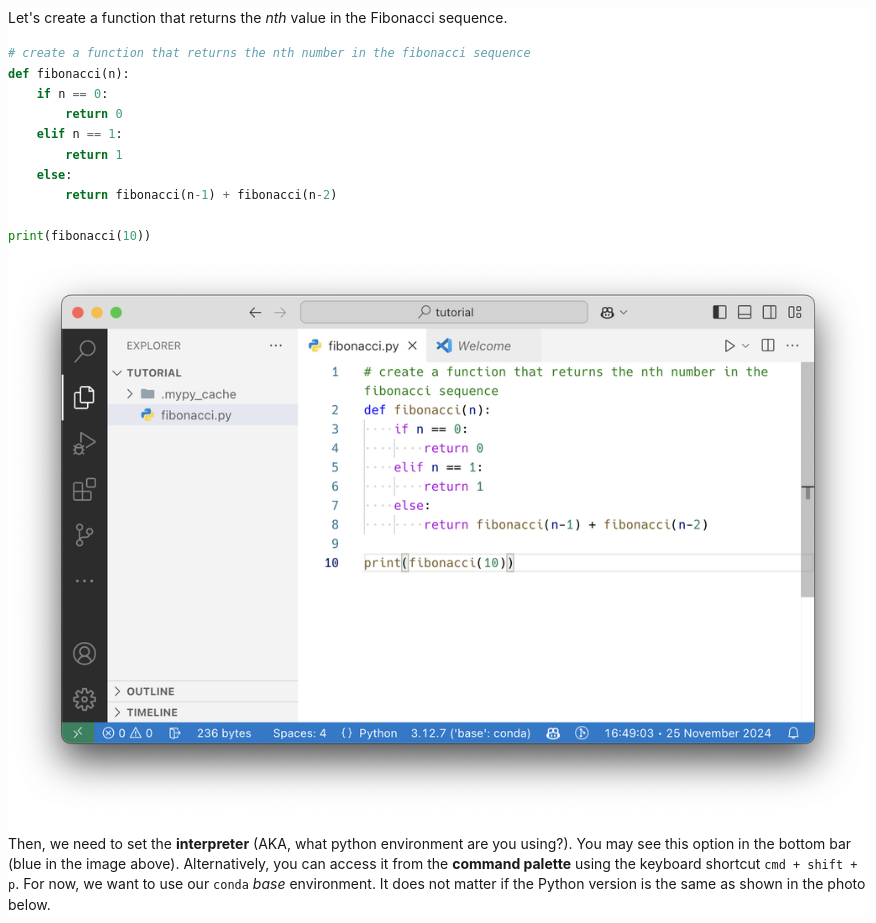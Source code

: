 Let's create a function that returns the *nth* value in the Fibonacci sequence.

``` python
# create a function that returns the nth number in the fibonacci sequence
def fibonacci(n):
    if n == 0:
        return 0
    elif n == 1:
        return 1
    else:
        return fibonacci(n-1) + fibonacci(n-2)

print(fibonacci(10))
```

![Fibonacci code example](./fib.png)

Then, we need to set the **interpreter** (AKA, what python environment are you using?). You may see this option in the bottom bar (blue in the image above). Alternatively, you can access it from the **command palette** using the keyboard shortcut `cmd + shift + p`. For now, we want to use our `conda` *base* environment. It does not matter if the Python version is the same as shown in the photo below.
